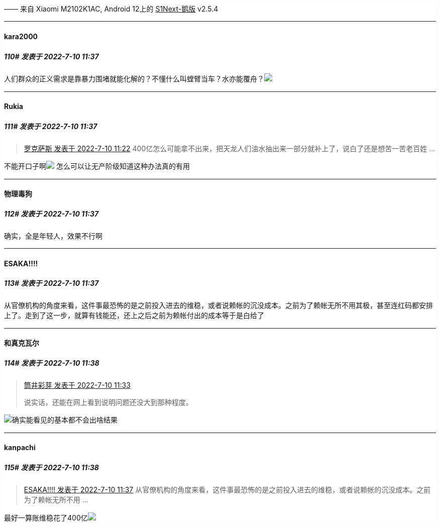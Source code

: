 —— 来自 Xiaomi M2102K1AC, Android 12上的 [S1Next-鹅版](https://github.com/ykrank/S1-Next/releases) v2.5.4

*****

####  kara2000  
##### 110#       发表于 2022-7-10 11:37

人们群众的正义需求是靠暴力围堵就能化解的？不懂什么叫螳臂当车？水亦能覆舟？<img src="https://static.saraba1st.com/image/smiley/face2017/212.png" referrerpolicy="no-referrer">

*****

####  Rukia  
##### 111#       发表于 2022-7-10 11:37

<blockquote><a href="httphttps://bbs.saraba1st.com/2b/forum.php?mod=redirect&amp;goto=findpost&amp;pid=56592508&amp;ptid=2080259" target="_blank">罗克萨斯 发表于 2022-7-10 11:22</a>
400亿怎么可能拿不出来，把天龙人们油水抽出来一部分就补上了，说白了还是想苦一苦老百姓 ...</blockquote>
不能开口子啊<img src="https://static.saraba1st.com/image/smiley/face2017/001.png" referrerpolicy="no-referrer">
怎么可以让无产阶级知道这种办法真的有用

*****

####  物理毒狗  
##### 112#       发表于 2022-7-10 11:37

确实，全是年轻人，效果不行啊

*****

####  ESAKA!!!!  
##### 113#       发表于 2022-7-10 11:37

从官僚机构的角度来看，这件事最恐怖的是之前投入进去的维稳，或者说赖帐的沉没成本。之前为了赖帐无所不用其极，甚至连红码都安排上了。走到了这一步，就算有钱能还，还上之后之前为赖帐付出的成本等于是白给了

*****

####  和真克瓦尔  
##### 114#       发表于 2022-7-10 11:38

<blockquote><a href="httphttps://bbs.saraba1st.com/2b/forum.php?mod=redirect&amp;goto=findpost&amp;pid=56592639&amp;ptid=2080259" target="_blank">筒井彩芽 发表于 2022-7-10 11:33</a>

说实话，还能在网上看到说明问题还没大到那种程度。</blockquote>
<img src="https://static.saraba1st.com/image/smiley/face2017/094.png" referrerpolicy="no-referrer">确实能看见的基本都不会出啥结果

*****

####  kanpachi  
##### 115#       发表于 2022-7-10 11:38

<blockquote><a href="httphttps://bbs.saraba1st.com/2b/forum.php?mod=redirect&amp;goto=findpost&amp;pid=56592685&amp;ptid=2080259" target="_blank">ESAKA!!!! 发表于 2022-7-10 11:37</a>
从官僚机构的角度来看，这件事最恐怖的是之前投入进去的维稳，或者说赖帐的沉没成本。之前为了赖帐无所不用 ...</blockquote>
最好一算账维稳花了400亿<img src="https://static.saraba1st.com/image/smiley/face2017/048.png" referrerpolicy="no-referrer">
